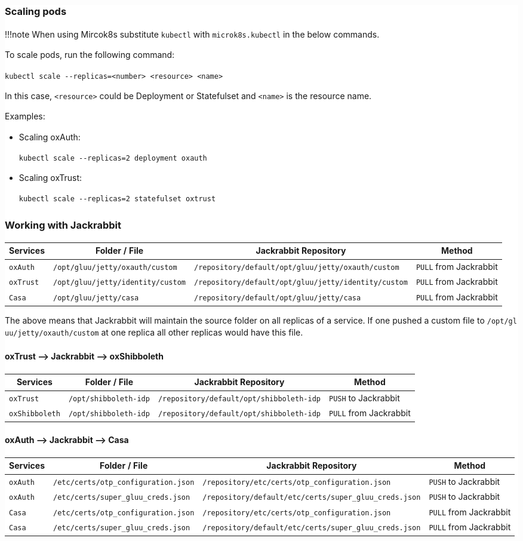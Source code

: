 ### Scaling pods

!!!note
    When using Mircok8s substitute  `kubectl` with `microk8s.kubectl` in the below commands.

To scale pods, run the following command:

```
kubectl scale --replicas=<number> <resource> <name>
```

In this case, `<resource>` could be Deployment or Statefulset and `<name>` is the resource name.

Examples:

-   Scaling oxAuth:

    ```
    kubectl scale --replicas=2 deployment oxauth
    ```

-   Scaling oxTrust:

    ```
    kubectl scale --replicas=2 statefulset oxtrust
    ```
    
### Working with Jackrabbit

| Services         | Folder  / File                      |  Jackrabbit Repository                                  | Method                 |
| ---------------- | ----------------------------------- | ------------------------------------------------------- | ---------------------- |
| `oxAuth`         | `/opt/gluu/jetty/oxauth/custom`     | `/repository/default/opt/gluu/jetty/oxauth/custom`      | `PULL` from Jackrabbit |
| `oxTrust`        | `/opt/gluu/jetty/identity/custom`   |  `/repository/default/opt/gluu/jetty/identity/custom`   | `PULL` from Jackrabbit |
| `Casa`           | `/opt/gluu/jetty/casa`              | `/repository/default/opt/gluu/jetty/casa`               | `PULL` from Jackrabbit |

The above means that Jackrabbit will maintain the source folder on all replicas of a service. If one pushed a custom file to `/opt/gluu/jetty/oxauth/custom` at one replica all other replicas would have this file.

#### oxTrust --> Jackrabbit --> oxShibboleth

| Services         | Folder  / File                      |  Jackrabbit Repository                                  | Method                 |
| ---------------- | ----------------------------------- | ------------------------------------------------------- | ---------------------- |
| `oxTrust`        | `/opt/shibboleth-idp`               |  `/repository/default/opt/shibboleth-idp`               | `PUSH` to Jackrabbit   |
| `oxShibboleth`   | `/opt/shibboleth-idp`               | `/repository/default/opt/shibboleth-idp`                | `PULL` from Jackrabbit |

#### oxAuth --> Jackrabbit --> Casa

| Services         | Folder  / File                      |  Jackrabbit Repository                                  | Method                 |
| ---------------- | ----------------------------------- | ------------------------------------------------------- | ---------------------- |
| `oxAuth `        | `/etc/certs/otp_configuration.json` |  `/repository/etc/certs/otp_configuration.json`         | `PUSH` to Jackrabbit   |
| `oxAuth `        | `/etc/certs/super_gluu_creds.json`  |  `/repository/default/etc/certs/super_gluu_creds.json`  | `PUSH` to Jackrabbit   |
| `Casa`           | `/etc/certs/otp_configuration.json` | `/repository/etc/certs/otp_configuration.json`          | `PULL` from Jackrabbit |
| `Casa`           | `/etc/certs/super_gluu_creds.json`  | `/repository/default/etc/certs/super_gluu_creds.json`   | `PULL` from Jackrabbit |
